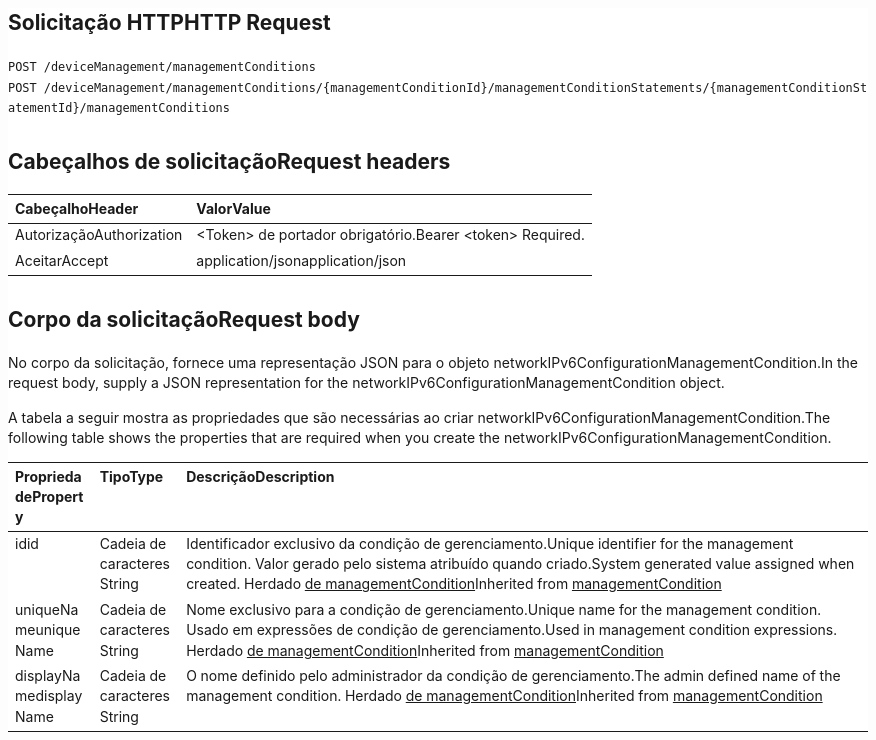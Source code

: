 ## <a name="http-request"></a><span data-ttu-id="a1351-119">Solicitação HTTP</span><span class="sxs-lookup"><span data-stu-id="a1351-119">HTTP Request</span></span>

``` http
POST /deviceManagement/managementConditions
POST /deviceManagement/managementConditions/{managementConditionId}/managementConditionStatements/{managementConditionStatementId}/managementConditions
```

## <a name="request-headers"></a><span data-ttu-id="a1351-120">Cabeçalhos de solicitação</span><span class="sxs-lookup"><span data-stu-id="a1351-120">Request headers</span></span>
|<span data-ttu-id="a1351-121">Cabeçalho</span><span class="sxs-lookup"><span data-stu-id="a1351-121">Header</span></span>|<span data-ttu-id="a1351-122">Valor</span><span class="sxs-lookup"><span data-stu-id="a1351-122">Value</span></span>|
|:---|:---|
|<span data-ttu-id="a1351-123">Autorização</span><span class="sxs-lookup"><span data-stu-id="a1351-123">Authorization</span></span>|<span data-ttu-id="a1351-124">&lt;Token&gt; de portador obrigatório.</span><span class="sxs-lookup"><span data-stu-id="a1351-124">Bearer &lt;token&gt; Required.</span></span>|
|<span data-ttu-id="a1351-125">Aceitar</span><span class="sxs-lookup"><span data-stu-id="a1351-125">Accept</span></span>|<span data-ttu-id="a1351-126">application/json</span><span class="sxs-lookup"><span data-stu-id="a1351-126">application/json</span></span>|

## <a name="request-body"></a><span data-ttu-id="a1351-127">Corpo da solicitação</span><span class="sxs-lookup"><span data-stu-id="a1351-127">Request body</span></span>
<span data-ttu-id="a1351-128">No corpo da solicitação, fornece uma representação JSON para o objeto networkIPv6ConfigurationManagementCondition.</span><span class="sxs-lookup"><span data-stu-id="a1351-128">In the request body, supply a JSON representation for the networkIPv6ConfigurationManagementCondition object.</span></span>

<span data-ttu-id="a1351-129">A tabela a seguir mostra as propriedades que são necessárias ao criar networkIPv6ConfigurationManagementCondition.</span><span class="sxs-lookup"><span data-stu-id="a1351-129">The following table shows the properties that are required when you create the networkIPv6ConfigurationManagementCondition.</span></span>

|<span data-ttu-id="a1351-130">Propriedade</span><span class="sxs-lookup"><span data-stu-id="a1351-130">Property</span></span>|<span data-ttu-id="a1351-131">Tipo</span><span class="sxs-lookup"><span data-stu-id="a1351-131">Type</span></span>|<span data-ttu-id="a1351-132">Descrição</span><span class="sxs-lookup"><span data-stu-id="a1351-132">Description</span></span>|
|:---|:---|:---|
|<span data-ttu-id="a1351-133">id</span><span class="sxs-lookup"><span data-stu-id="a1351-133">id</span></span>|<span data-ttu-id="a1351-134">Cadeia de caracteres</span><span class="sxs-lookup"><span data-stu-id="a1351-134">String</span></span>|<span data-ttu-id="a1351-135">Identificador exclusivo da condição de gerenciamento.</span><span class="sxs-lookup"><span data-stu-id="a1351-135">Unique identifier for the management condition.</span></span> <span data-ttu-id="a1351-136">Valor gerado pelo sistema atribuído quando criado.</span><span class="sxs-lookup"><span data-stu-id="a1351-136">System generated value assigned when created.</span></span> <span data-ttu-id="a1351-137">Herdado [de managementCondition](../resources/intune-fencing-managementcondition.md)</span><span class="sxs-lookup"><span data-stu-id="a1351-137">Inherited from [managementCondition](../resources/intune-fencing-managementcondition.md)</span></span>|
|<span data-ttu-id="a1351-138">uniqueName</span><span class="sxs-lookup"><span data-stu-id="a1351-138">uniqueName</span></span>|<span data-ttu-id="a1351-139">Cadeia de caracteres</span><span class="sxs-lookup"><span data-stu-id="a1351-139">String</span></span>|<span data-ttu-id="a1351-140">Nome exclusivo para a condição de gerenciamento.</span><span class="sxs-lookup"><span data-stu-id="a1351-140">Unique name for the management condition.</span></span> <span data-ttu-id="a1351-141">Usado em expressões de condição de gerenciamento.</span><span class="sxs-lookup"><span data-stu-id="a1351-141">Used in management condition expressions.</span></span> <span data-ttu-id="a1351-142">Herdado [de managementCondition](../resources/intune-fencing-managementcondition.md)</span><span class="sxs-lookup"><span data-stu-id="a1351-142">Inherited from [managementCondition](../resources/intune-fencing-managementcondition.md)</span></span>|
|<span data-ttu-id="a1351-143">displayName</span><span class="sxs-lookup"><span data-stu-id="a1351-143">displayName</span></span>|<span data-ttu-id="a1351-144">Cadeia de caracteres</span><span class="sxs-lookup"><span data-stu-id="a1351-144">String</span></span>|<span data-ttu-id="a1351-145">O nome definido pelo administrador da condição de gerenciamento.</span><span class="sxs-lookup"><span data-stu-id="a1351-145">The admin defined name of the management condition.</span></span> <span data-ttu-id="a1351-146">Herdado [de managementCondition](../resources/intune-fencing-managementcondition.md)</span><span class="sxs-lookup"><span data-stu-id="a1351-146">Inherited from [managementCondition](../resources/intune-fencing-managementcondition.md)</span></span>|